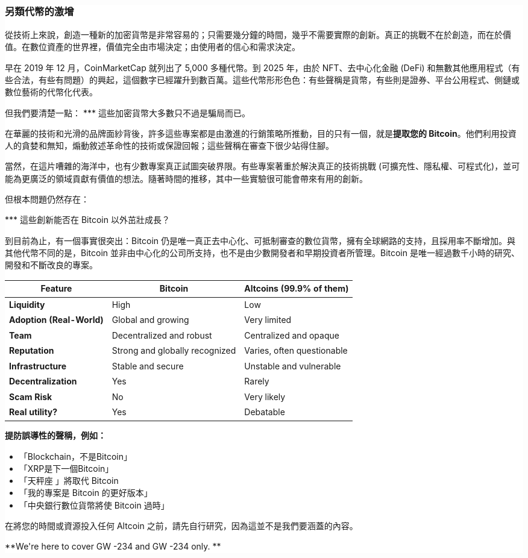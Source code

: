 ### 另類代幣的激增


從技術上來說，創造一種新的加密貨幣是非常容易的；只需要幾分鐘的時間，幾乎不需要實際的創新。真正的挑戰不在於創造，而在於價值。在數位資產的世界裡，價值完全由市場決定；由使用者的信心和需求決定。

早在 2019 年 12 月，CoinMarketCap 就列出了 5,000 多種代幣。到 2025 年，由於 NFT、去中心化金融 (DeFi) 和無數其他應用程式（有些合法，有些有問題）的興起，這個數字已經躍升到數百萬。這些代幣形形色色：有些聲稱是貨幣，有些則是證券、平台公用程式、側鏈或數位藝術的代幣化代表。


但我們要清楚一點： *** 這些加密貨幣大多數只不過是騙局而已。

在華麗的技術和光滑的品牌面紗背後，許多這些專案都是由激進的行銷策略所推動，目的只有一個，就是**提取您的 Bitcoin**。他們利用投資人的貪婪和無知，煽動敘述革命性的技術或保證回報；這些聲稱在審查下很少站得住腳。


當然，在這片嘈雜的海洋中，也有少數專案真正試圖突破界限。有些專案著重於解決真正的技術挑戰 (可擴充性、隱私權、可程式化)，並可能為更廣泛的領域貢獻有價值的想法。隨著時間的推移，其中一些實驗很可能會帶來有用的創新。


但根本問題仍然存在：

*** 這些創新能否在 Bitcoin 以外茁壯成長？


到目前為止，有一個事實很突出：Bitcoin 仍是唯一真正去中心化、可抵制審查的數位貨幣，擁有全球網路的支持，且採用率不斷增加。與其他代幣不同的是，Bitcoin 並非由中心化的公司所支持，也不是由少數開發者和早期投資者所管理。Bitcoin 是唯一經過數千小時的研究、開發和不斷改良的專案。


| Feature               | Bitcoin                  | Altcoins (99.9% of them)       |
| ---------------------|--------------------------|--------------------------------|
| **Liquidity**         | High                     | Low                            |
| **Adoption (Real-World)** | Global and growing       | Very limited                   |
| **Team**              | Decentralized and robust | Centralized and opaque         |
| **Reputation**        | Strong and globally recognized        | Varies, often questionable     |
| **Infrastructure**    | Stable and secure        | Unstable and vulnerable        |
| **Decentralization**  | Yes                      | Rarely                         |
| **Scam Risk**             | No                       | Very likely                    |
| **Real utility?**     | Yes                      | Debatable                      |


**提防誤導性的聲稱，例如：**



- 「Blockchain，不是Bitcoin」
- 「XRP是下一個Bitcoin」
- 「天秤座 」將取代 Bitcoin
- 「我的專案是 Bitcoin 的更好版本」
- 「中央銀行數位貨幣將使 Bitcoin 過時」


在將您的時間或資源投入任何 Altcoin 之前，請先自行研究，因為這並不是我們要涵蓋的內容。

**We're here to cover GW -234 and GW -234 only. **


